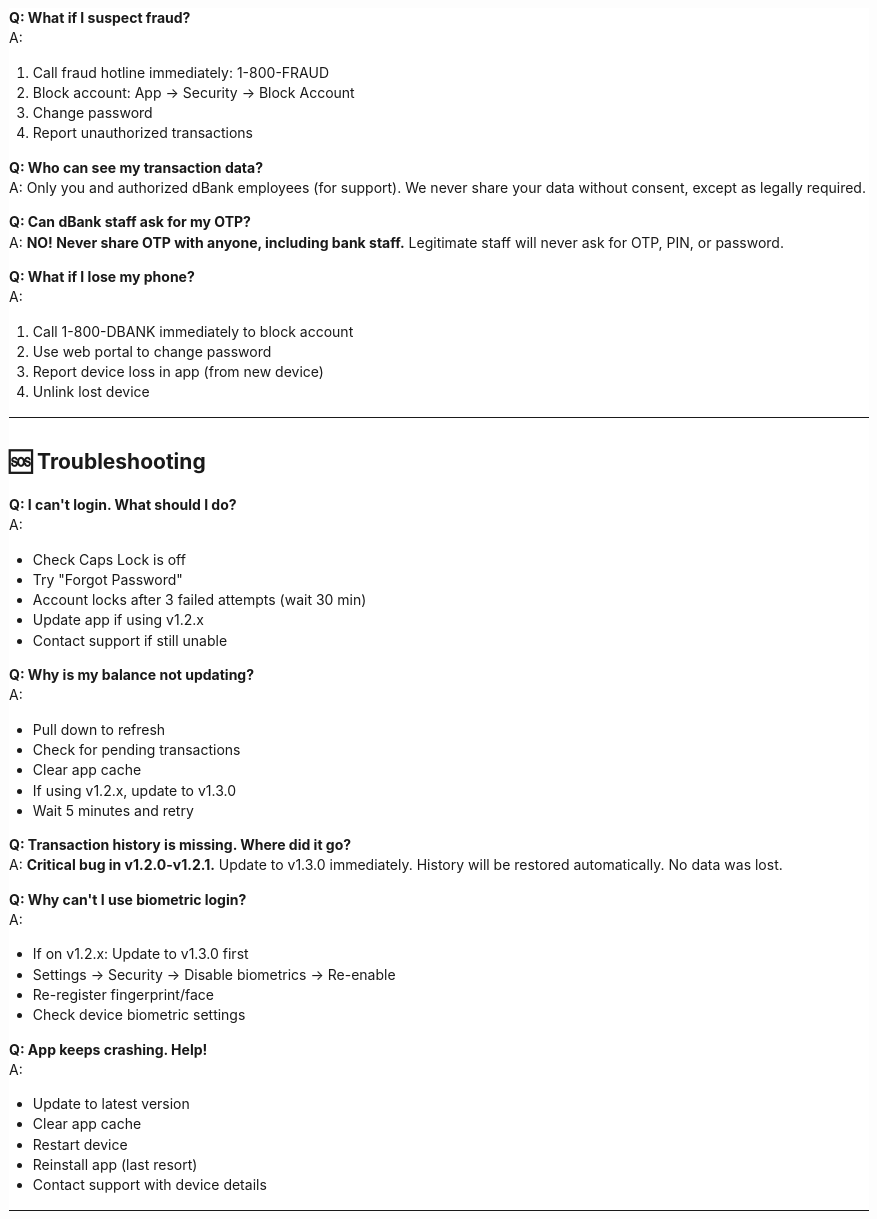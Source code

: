 **Q: What if I suspect fraud?**  
A: 
1. Call fraud hotline immediately: 1-800-FRAUD
2. Block account: App → Security → Block Account
3. Change password
4. Report unauthorized transactions

**Q: Who can see my transaction data?**  
A: Only you and authorized dBank employees (for support). We never share your data without consent, except as legally required.

**Q: Can dBank staff ask for my OTP?**  
A: **NO! Never share OTP with anyone, including bank staff.** Legitimate staff will never ask for OTP, PIN, or password.

**Q: What if I lose my phone?**  
A: 
1. Call 1-800-DBANK immediately to block account
2. Use web portal to change password
3. Report device loss in app (from new device)
4. Unlink lost device

---

## 🆘 Troubleshooting

**Q: I can't login. What should I do?**  
A: 
- Check Caps Lock is off
- Try "Forgot Password"
- Account locks after 3 failed attempts (wait 30 min)
- Update app if using v1.2.x
- Contact support if still unable

**Q: Why is my balance not updating?**  
A: 
- Pull down to refresh
- Check for pending transactions
- Clear app cache
- If using v1.2.x, update to v1.3.0
- Wait 5 minutes and retry

**Q: Transaction history is missing. Where did it go?**  
A: **Critical bug in v1.2.0-v1.2.1.** Update to v1.3.0 immediately. History will be restored automatically. No data was lost.

**Q: Why can't I use biometric login?**  
A: 
- If on v1.2.x: Update to v1.3.0 first
- Settings → Security → Disable biometrics → Re-enable
- Re-register fingerprint/face
- Check device biometric settings

**Q: App keeps crashing. Help!**  
A: 
- Update to latest version
- Clear app cache
- Restart device
- Reinstall app (last resort)
- Contact support with device details

---